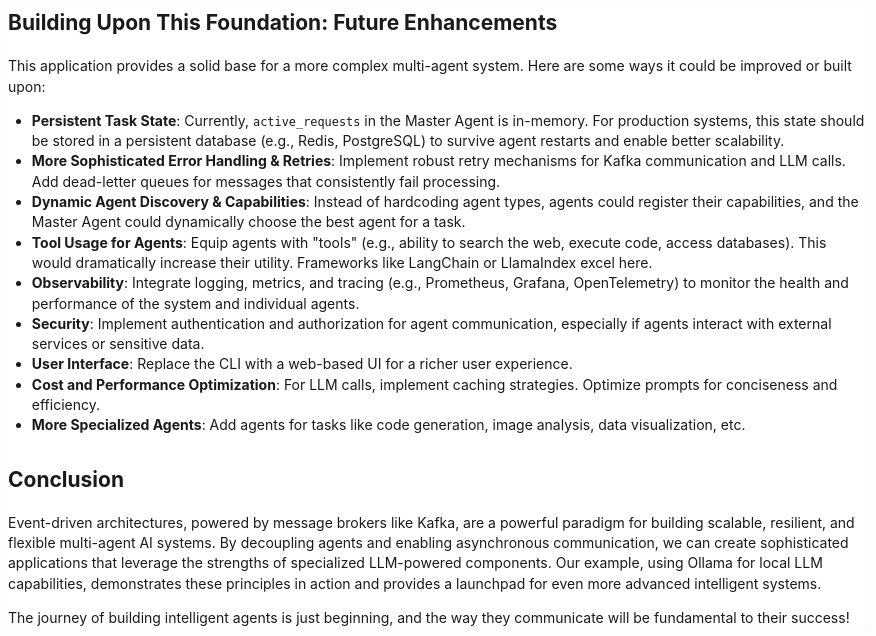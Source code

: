 ## Building Upon This Foundation: Future Enhancements

This application provides a solid base for a more complex multi-agent system. Here are some ways it could be improved or built upon:

*   **Persistent Task State**: Currently, `active_requests` in the Master Agent is in-memory. For production systems, this state should be stored in a persistent database (e.g., Redis, PostgreSQL) to survive agent restarts and enable better scalability.
*   **More Sophisticated Error Handling & Retries**: Implement robust retry mechanisms for Kafka communication and LLM calls. Add dead-letter queues for messages that consistently fail processing.
*   **Dynamic Agent Discovery & Capabilities**: Instead of hardcoding agent types, agents could register their capabilities, and the Master Agent could dynamically choose the best agent for a task.
*   **Tool Usage for Agents**: Equip agents with "tools" (e.g., ability to search the web, execute code, access databases). This would dramatically increase their utility. Frameworks like LangChain or LlamaIndex excel here.
*   **Observability**: Integrate logging, metrics, and tracing (e.g., Prometheus, Grafana, OpenTelemetry) to monitor the health and performance of the system and individual agents.
*   **Security**: Implement authentication and authorization for agent communication, especially if agents interact with external services or sensitive data.
*   **User Interface**: Replace the CLI with a web-based UI for a richer user experience.
*   **Cost and Performance Optimization**: For LLM calls, implement caching strategies. Optimize prompts for conciseness and efficiency.
*   **More Specialized Agents**: Add agents for tasks like code generation, image analysis, data visualization, etc.

## Conclusion

Event-driven architectures, powered by message brokers like Kafka, are a powerful paradigm for building scalable, resilient, and flexible multi-agent AI systems. By decoupling agents and enabling asynchronous communication, we can create sophisticated applications that leverage the strengths of specialized LLM-powered components. Our example, using Ollama for local LLM capabilities, demonstrates these principles in action and provides a launchpad for even more advanced intelligent systems.

The journey of building intelligent agents is just beginning, and the way they communicate will be fundamental to their success!